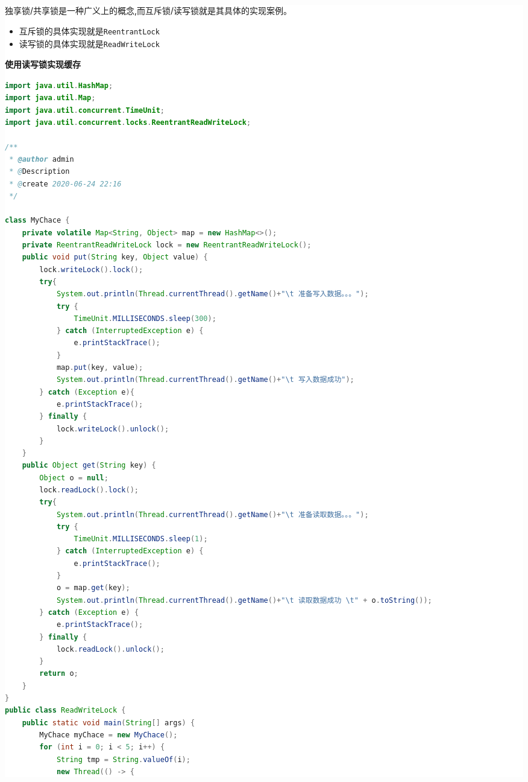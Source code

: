 独享锁/共享锁是一种广义上的概念,而互斥锁/读写锁就是其具体的实现案例。

- 互斥锁的具体实现就是`ReentrantLock`
- 读写锁的具体实现就是`ReadWriteLock`

**使用读写锁实现缓存**

```java
import java.util.HashMap;
import java.util.Map;
import java.util.concurrent.TimeUnit;
import java.util.concurrent.locks.ReentrantReadWriteLock;

/**
 * @author admin
 * @Description
 * @create 2020-06-24 22:16
 */

class MyChace {
    private volatile Map<String, Object> map = new HashMap<>();
    private ReentrantReadWriteLock lock = new ReentrantReadWriteLock();
    public void put(String key, Object value) {
        lock.writeLock().lock();
        try{
            System.out.println(Thread.currentThread().getName()+"\t 准备写入数据。。。");
            try {
                TimeUnit.MILLISECONDS.sleep(300);
            } catch (InterruptedException e) {
                e.printStackTrace();
            }
            map.put(key, value);
            System.out.println(Thread.currentThread().getName()+"\t 写入数据成功");
        } catch (Exception e){
            e.printStackTrace();
        } finally {
            lock.writeLock().unlock();
        }
    }
    public Object get(String key) {
        Object o = null;
        lock.readLock().lock();
        try{
            System.out.println(Thread.currentThread().getName()+"\t 准备读取数据。。。");
            try {
                TimeUnit.MILLISECONDS.sleep(1);
            } catch (InterruptedException e) {
                e.printStackTrace();
            }
            o = map.get(key);
            System.out.println(Thread.currentThread().getName()+"\t 读取数据成功 \t" + o.toString());
        } catch (Exception e) {
            e.printStackTrace();
        } finally {
            lock.readLock().unlock();
        }
        return o;
    }
}
public class ReadWriteLock {
    public static void main(String[] args) {
        MyChace myChace = new MyChace();
        for (int i = 0; i < 5; i++) {
            String tmp = String.valueOf(i);
            new Thread(() -> {
```
